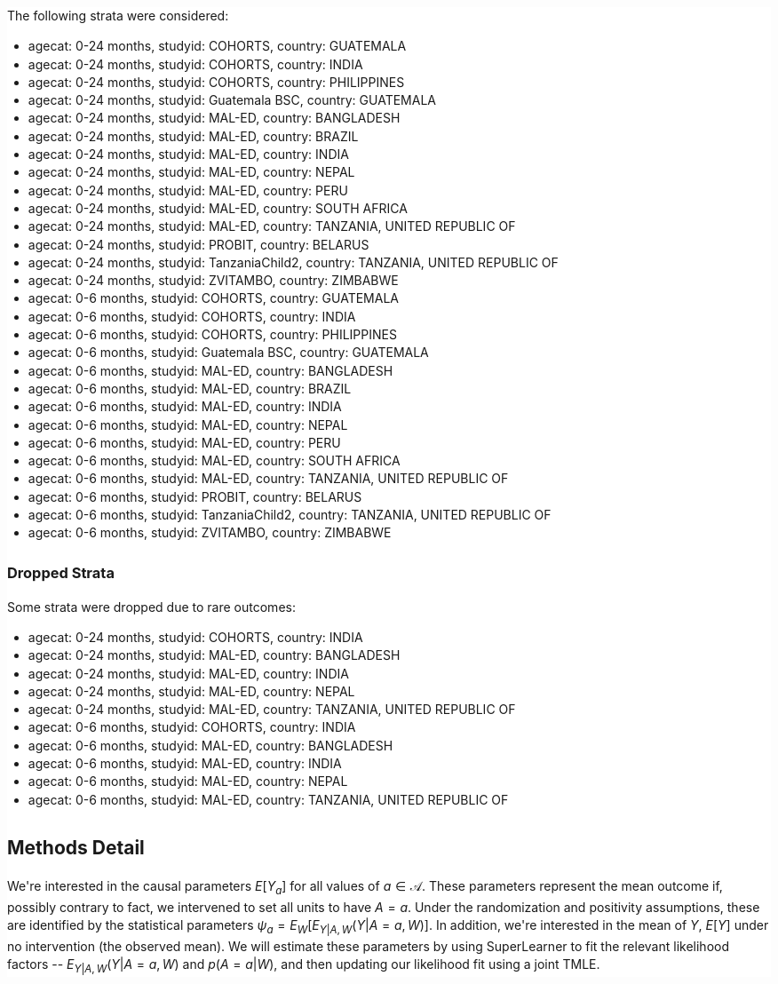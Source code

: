 

The following strata were considered:

* agecat: 0-24 months, studyid: COHORTS, country: GUATEMALA
* agecat: 0-24 months, studyid: COHORTS, country: INDIA
* agecat: 0-24 months, studyid: COHORTS, country: PHILIPPINES
* agecat: 0-24 months, studyid: Guatemala BSC, country: GUATEMALA
* agecat: 0-24 months, studyid: MAL-ED, country: BANGLADESH
* agecat: 0-24 months, studyid: MAL-ED, country: BRAZIL
* agecat: 0-24 months, studyid: MAL-ED, country: INDIA
* agecat: 0-24 months, studyid: MAL-ED, country: NEPAL
* agecat: 0-24 months, studyid: MAL-ED, country: PERU
* agecat: 0-24 months, studyid: MAL-ED, country: SOUTH AFRICA
* agecat: 0-24 months, studyid: MAL-ED, country: TANZANIA, UNITED REPUBLIC OF
* agecat: 0-24 months, studyid: PROBIT, country: BELARUS
* agecat: 0-24 months, studyid: TanzaniaChild2, country: TANZANIA, UNITED REPUBLIC OF
* agecat: 0-24 months, studyid: ZVITAMBO, country: ZIMBABWE
* agecat: 0-6 months, studyid: COHORTS, country: GUATEMALA
* agecat: 0-6 months, studyid: COHORTS, country: INDIA
* agecat: 0-6 months, studyid: COHORTS, country: PHILIPPINES
* agecat: 0-6 months, studyid: Guatemala BSC, country: GUATEMALA
* agecat: 0-6 months, studyid: MAL-ED, country: BANGLADESH
* agecat: 0-6 months, studyid: MAL-ED, country: BRAZIL
* agecat: 0-6 months, studyid: MAL-ED, country: INDIA
* agecat: 0-6 months, studyid: MAL-ED, country: NEPAL
* agecat: 0-6 months, studyid: MAL-ED, country: PERU
* agecat: 0-6 months, studyid: MAL-ED, country: SOUTH AFRICA
* agecat: 0-6 months, studyid: MAL-ED, country: TANZANIA, UNITED REPUBLIC OF
* agecat: 0-6 months, studyid: PROBIT, country: BELARUS
* agecat: 0-6 months, studyid: TanzaniaChild2, country: TANZANIA, UNITED REPUBLIC OF
* agecat: 0-6 months, studyid: ZVITAMBO, country: ZIMBABWE

### Dropped Strata

Some strata were dropped due to rare outcomes:

* agecat: 0-24 months, studyid: COHORTS, country: INDIA
* agecat: 0-24 months, studyid: MAL-ED, country: BANGLADESH
* agecat: 0-24 months, studyid: MAL-ED, country: INDIA
* agecat: 0-24 months, studyid: MAL-ED, country: NEPAL
* agecat: 0-24 months, studyid: MAL-ED, country: TANZANIA, UNITED REPUBLIC OF
* agecat: 0-6 months, studyid: COHORTS, country: INDIA
* agecat: 0-6 months, studyid: MAL-ED, country: BANGLADESH
* agecat: 0-6 months, studyid: MAL-ED, country: INDIA
* agecat: 0-6 months, studyid: MAL-ED, country: NEPAL
* agecat: 0-6 months, studyid: MAL-ED, country: TANZANIA, UNITED REPUBLIC OF

## Methods Detail

We're interested in the causal parameters $E[Y_a]$ for all values of $a \in \mathcal{A}$. These parameters represent the mean outcome if, possibly contrary to fact, we intervened to set all units to have $A=a$. Under the randomization and positivity assumptions, these are identified by the statistical parameters $\psi_a=E_W[E_{Y|A,W}(Y|A=a,W)]$.  In addition, we're interested in the mean of $Y$, $E[Y]$ under no intervention (the observed mean). We will estimate these parameters by using SuperLearner to fit the relevant likelihood factors -- $E_{Y|A,W}(Y|A=a,W)$ and $p(A=a|W)$, and then updating our likelihood fit using a joint TMLE.
